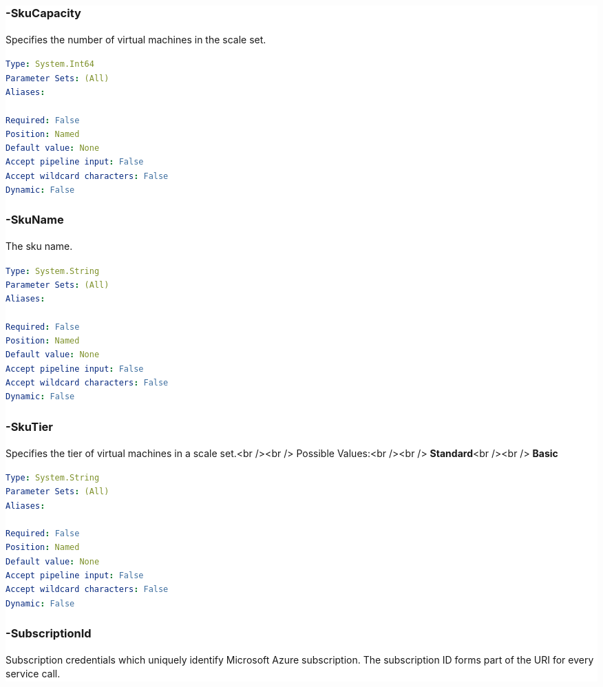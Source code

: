 ### -SkuCapacity
Specifies the number of virtual machines in the scale set.

```yaml
Type: System.Int64
Parameter Sets: (All)
Aliases:

Required: False
Position: Named
Default value: None
Accept pipeline input: False
Accept wildcard characters: False
Dynamic: False
```

### -SkuName
The sku name.

```yaml
Type: System.String
Parameter Sets: (All)
Aliases:

Required: False
Position: Named
Default value: None
Accept pipeline input: False
Accept wildcard characters: False
Dynamic: False
```

### -SkuTier
Specifies the tier of virtual machines in a scale set.\<br /\>\<br /\> Possible Values:\<br /\>\<br /\> **Standard**\<br /\>\<br /\> **Basic**

```yaml
Type: System.String
Parameter Sets: (All)
Aliases:

Required: False
Position: Named
Default value: None
Accept pipeline input: False
Accept wildcard characters: False
Dynamic: False
```

### -SubscriptionId
Subscription credentials which uniquely identify Microsoft Azure subscription.
The subscription ID forms part of the URI for every service call.
